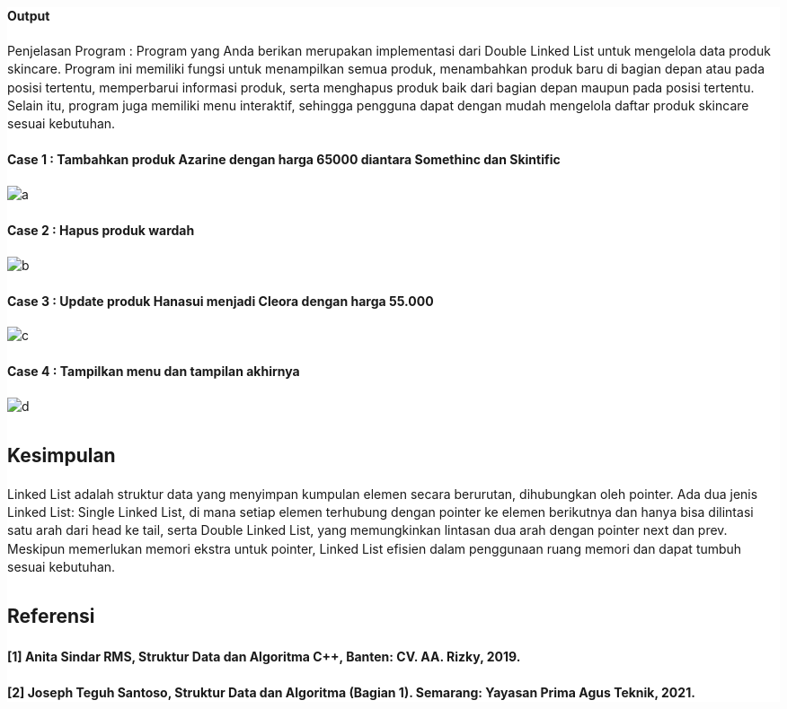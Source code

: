 ```C++

```
 
#### Output

Penjelasan Program : Program yang Anda berikan merupakan implementasi dari Double Linked List untuk mengelola data produk skincare. Program ini memiliki fungsi untuk menampilkan semua produk, menambahkan produk baru di bagian depan atau pada posisi tertentu, memperbarui informasi produk, serta menghapus produk baik dari bagian depan maupun pada posisi tertentu. Selain itu, program juga memiliki menu interaktif, sehingga pengguna dapat dengan mudah mengelola daftar produk skincare sesuai kebutuhan.

#### Case 1 : Tambahkan produk Azarine dengan harga 65000 diantara Somethinc dan Skintific
![a](https://github.com/seaaralee/data-structure-assignment/assets/87632337/4c384295-ef04-4b8d-b1b3-6594d5ccfce0)

#### Case 2 : Hapus produk wardah
![b](https://github.com/seaaralee/data-structure-assignment/assets/87632337/047a2700-69ca-4586-a299-43462535986b)

#### Case 3 : Update produk Hanasui menjadi Cleora dengan harga 55.000
![c](https://github.com/seaaralee/data-structure-assignment/assets/87632337/94b83f44-00ca-4f16-822d-de640e1d125c)

#### Case 4 : Tampilkan menu dan tampilan akhirnya
![d](https://github.com/seaaralee/data-structure-assignment/assets/87632337/616de348-63d8-49e4-9df7-6f2faf8d0742)


## Kesimpulan

Linked List adalah struktur data yang menyimpan kumpulan elemen secara berurutan, dihubungkan oleh pointer. Ada dua jenis Linked List: Single Linked List, di mana setiap elemen terhubung dengan pointer ke elemen berikutnya dan hanya bisa dilintasi satu arah dari head ke tail, serta Double Linked List, yang memungkinkan lintasan dua arah dengan pointer next dan prev. Meskipun memerlukan memori ekstra untuk pointer, Linked List efisien dalam penggunaan ruang memori dan dapat tumbuh sesuai kebutuhan.

## Referensi

#### [1] Anita Sindar RMS, Struktur Data dan Algoritma C++, Banten: CV. AA. Rizky, 2019.

#### [2] Joseph Teguh Santoso, Struktur Data dan Algoritma (Bagian 1). Semarang: Yayasan Prima Agus Teknik, 2021.
